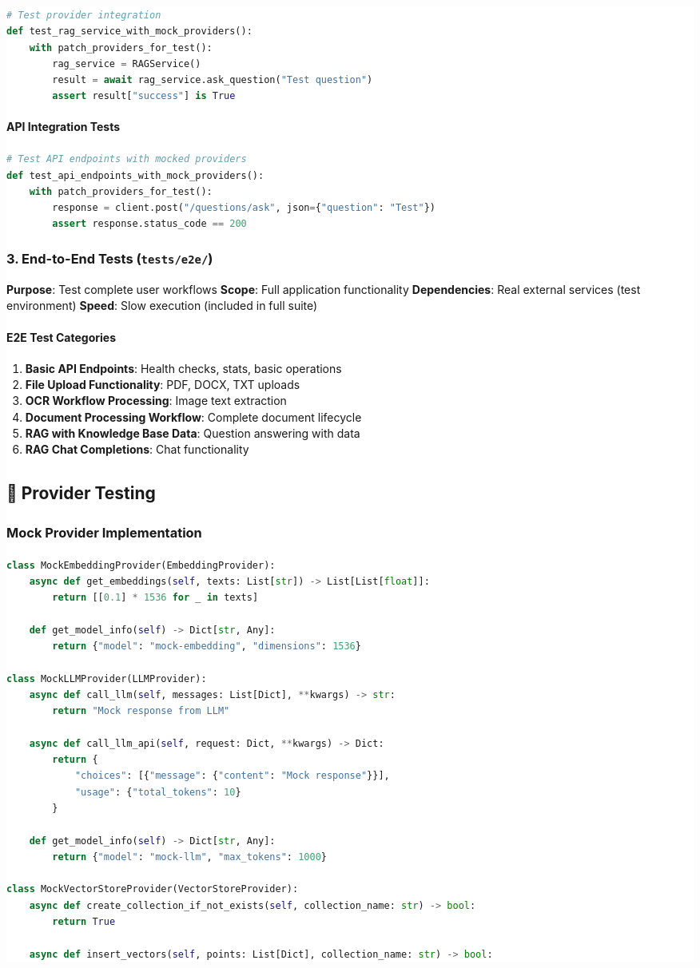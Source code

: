 ```python
# Test provider integration
def test_rag_service_with_mock_providers():
    with patch_providers_for_test():
        rag_service = RAGService()
        result = await rag_service.ask_question("Test question")
        assert result["success"] is True
```

#### API Integration Tests

```python
# Test API endpoints with mocked providers
def test_api_endpoints_with_mock_providers():
    with patch_providers_for_test():
        response = client.post("/questions/ask", json={"question": "Test"})
        assert response.status_code == 200
```

### 3. End-to-End Tests (`tests/e2e/`)

**Purpose**: Test complete user workflows
**Scope**: Full application functionality
**Dependencies**: Real external services (test environment)
**Speed**: Slow execution (included in full suite)

#### E2E Test Categories

1. **Basic API Endpoints**: Health checks, stats, basic operations
2. **File Upload Functionality**: PDF, DOCX, TXT uploads
3. **OCR Workflow Processing**: Image text extraction
4. **Document Processing Workflow**: Complete document lifecycle
5. **RAG with Knowledge Base Data**: Question answering with data
6. **RAG Chat Completions**: Chat functionality

## 🔌 Provider Testing

### Mock Provider Implementation

```python
class MockEmbeddingProvider(EmbeddingProvider):
    async def get_embeddings(self, texts: List[str]) -> List[List[float]]:
        return [[0.1] * 1536 for _ in texts]
    
    def get_model_info(self) -> Dict[str, Any]:
        return {"model": "mock-embedding", "dimensions": 1536}

class MockLLMProvider(LLMProvider):
    async def call_llm(self, messages: List[Dict], **kwargs) -> str:
        return "Mock response from LLM"
    
    async def call_llm_api(self, request: Dict, **kwargs) -> Dict:
        return {
            "choices": [{"message": {"content": "Mock response"}}],
            "usage": {"total_tokens": 10}
        }
    
    def get_model_info(self) -> Dict[str, Any]:
        return {"model": "mock-llm", "max_tokens": 1000}

class MockVectorStoreProvider(VectorStoreProvider):
    async def create_collection_if_not_exists(self, collection_name: str) -> bool:
        return True
    
    async def insert_vectors(self, points: List[Dict], collection_name: str) -> bool:
```